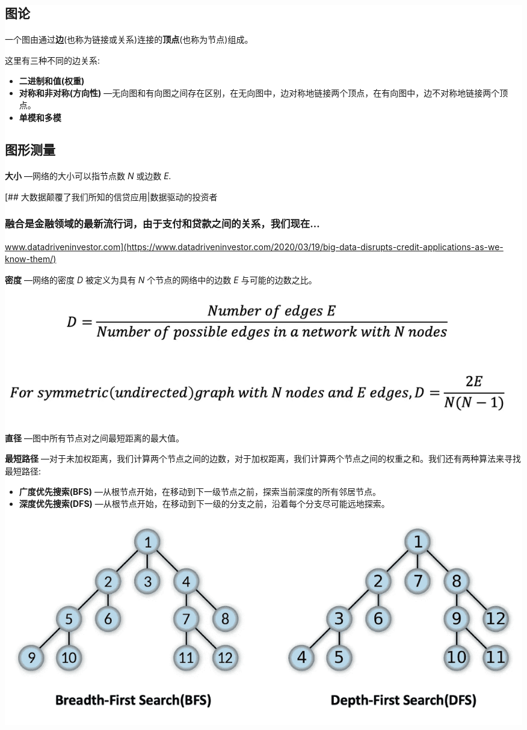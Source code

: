 ## 图论

一个图由通过**边**(也称为链接或关系)连接的**顶点**(也称为节点)组成。

这里有三种不同的边关系:

*   **二进制和值(权重)**
*   **对称和非对称(方向性)** —无向图和有向图之间存在区别，在无向图中，边对称地链接两个顶点，在有向图中，边不对称地链接两个顶点。
*   **单模和多模**

## 图形测量

**大小** —网络的大小可以指节点数 *N* 或边数 *E.*

[](https://www.datadriveninvestor.com/2020/03/19/big-data-disrupts-credit-applications-as-we-know-them/) [## 大数据颠覆了我们所知的信贷应用|数据驱动的投资者

### 融合是金融领域的最新流行词，由于支付和贷款之间的关系，我们现在…

www.datadriveninvestor.com](https://www.datadriveninvestor.com/2020/03/19/big-data-disrupts-credit-applications-as-we-know-them/) 

**密度** —网络的密度 *D* 被定义为具有 *N* 个节点的网络中的边数 *E* 与可能的边数之比。

![](img/bbd2f76142344d90284b97cae19e2e98.png)

**直径** —图中所有节点对之间最短距离的最大值。

**最短路径** —对于未加权距离，我们计算两个节点之间的边数，对于加权距离，我们计算两个节点之间的权重之和。我们还有两种算法来寻找最短路径:

*   **广度优先搜索(BFS)** —从根节点开始，在移动到下一级节点之前，探索当前深度的所有邻居节点。
*   **深度优先搜索(DFS)** —从根节点开始，在移动到下一级的分支之前，沿着每个分支尽可能远地探索。

![](img/20c0858add7091637149eeca2ccb7ec7.png)
